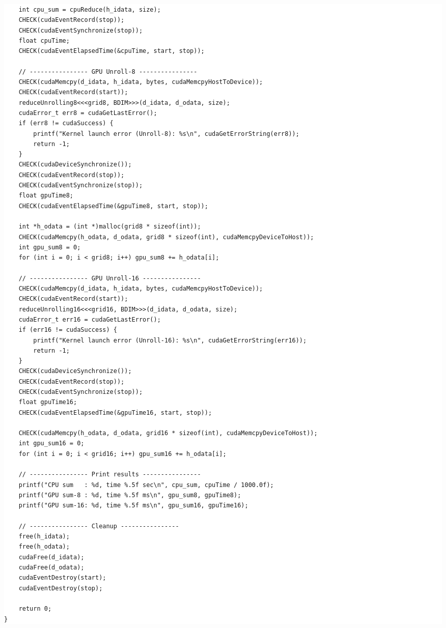 ```
    int cpu_sum = cpuReduce(h_idata, size);
    CHECK(cudaEventRecord(stop));
    CHECK(cudaEventSynchronize(stop));
    float cpuTime;
    CHECK(cudaEventElapsedTime(&cpuTime, start, stop));

    // ---------------- GPU Unroll-8 ----------------
    CHECK(cudaMemcpy(d_idata, h_idata, bytes, cudaMemcpyHostToDevice));
    CHECK(cudaEventRecord(start));
    reduceUnrolling8<<<grid8, BDIM>>>(d_idata, d_odata, size);
    cudaError_t err8 = cudaGetLastError();
    if (err8 != cudaSuccess) {
        printf("Kernel launch error (Unroll-8): %s\n", cudaGetErrorString(err8));
        return -1;
    }
    CHECK(cudaDeviceSynchronize());
    CHECK(cudaEventRecord(stop));
    CHECK(cudaEventSynchronize(stop));
    float gpuTime8;
    CHECK(cudaEventElapsedTime(&gpuTime8, start, stop));

    int *h_odata = (int *)malloc(grid8 * sizeof(int));
    CHECK(cudaMemcpy(h_odata, d_odata, grid8 * sizeof(int), cudaMemcpyDeviceToHost));
    int gpu_sum8 = 0;
    for (int i = 0; i < grid8; i++) gpu_sum8 += h_odata[i];

    // ---------------- GPU Unroll-16 ----------------
    CHECK(cudaMemcpy(d_idata, h_idata, bytes, cudaMemcpyHostToDevice));
    CHECK(cudaEventRecord(start));
    reduceUnrolling16<<<grid16, BDIM>>>(d_idata, d_odata, size);
    cudaError_t err16 = cudaGetLastError();
    if (err16 != cudaSuccess) {
        printf("Kernel launch error (Unroll-16): %s\n", cudaGetErrorString(err16));
        return -1;
    }
    CHECK(cudaDeviceSynchronize());
    CHECK(cudaEventRecord(stop));
    CHECK(cudaEventSynchronize(stop));
    float gpuTime16;
    CHECK(cudaEventElapsedTime(&gpuTime16, start, stop));

    CHECK(cudaMemcpy(h_odata, d_odata, grid16 * sizeof(int), cudaMemcpyDeviceToHost));
    int gpu_sum16 = 0;
    for (int i = 0; i < grid16; i++) gpu_sum16 += h_odata[i];

    // ---------------- Print results ----------------
    printf("CPU sum   : %d, time %.5f sec\n", cpu_sum, cpuTime / 1000.0f);
    printf("GPU sum-8 : %d, time %.5f ms\n", gpu_sum8, gpuTime8);
    printf("GPU sum-16: %d, time %.5f ms\n", gpu_sum16, gpuTime16);

    // ---------------- Cleanup ----------------
    free(h_idata);
    free(h_odata);
    cudaFree(d_idata);
    cudaFree(d_odata);
    cudaEventDestroy(start);
    cudaEventDestroy(stop);

    return 0;
}
```
